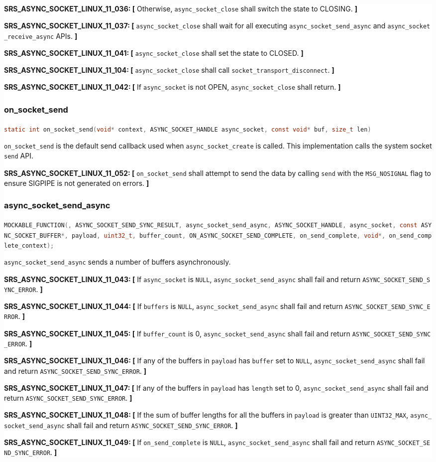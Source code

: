 **SRS_ASYNC_SOCKET_LINUX_11_036: [** Otherwise, `async_socket_close` shall switch the state to CLOSING. **]**

**SRS_ASYNC_SOCKET_LINUX_11_037: [** `async_socket_close` shall wait for all executing `async_socket_send_async` and `async_socket_receive_async` APIs. **]**

**SRS_ASYNC_SOCKET_LINUX_11_041: [** `async_socket_close` shall set the state to CLOSED. **]**

**SRS_ASYNC_SOCKET_LINUX_11_104: [** `async_socket_close` shall call `socket_transport_disconnect`. **]**

**SRS_ASYNC_SOCKET_LINUX_11_042: [** If `async_socket` is not OPEN, `async_socket_close` shall return. **]**

### on_socket_send

```c
static int on_socket_send(void* context, ASYNC_SOCKET_HANDLE async_socket, const void* buf, size_t len)
```

`on_socket_send` is the default send callback used when `async_socket_create` is called. This implementation calls the system socket `send` API.

**SRS_ASYNC_SOCKET_LINUX_11_052: [** `on_socket_send` shall attempt to send the data by calling `send` with the `MSG_NOSIGNAL` flag to ensure SIGPIPE is not generated on errors. **]**

### async_socket_send_async

```c
MOCKABLE_FUNCTION(, ASYNC_SOCKET_SEND_SYNC_RESULT, async_socket_send_async, ASYNC_SOCKET_HANDLE, async_socket, const ASYNC_SOCKET_BUFFER*, payload, uint32_t, buffer_count, ON_ASYNC_SOCKET_SEND_COMPLETE, on_send_complete, void*, on_send_complete_context);
```

`async_socket_send_async` sends a number of buffers asynchronously.

**SRS_ASYNC_SOCKET_LINUX_11_043: [** If `async_socket` is `NULL`, `async_socket_send_async` shall fail and return `ASYNC_SOCKET_SEND_SYNC_ERROR`. **]**

**SRS_ASYNC_SOCKET_LINUX_11_044: [** If `buffers` is `NULL`, `async_socket_send_async` shall fail and return `ASYNC_SOCKET_SEND_SYNC_ERROR`. **]**

**SRS_ASYNC_SOCKET_LINUX_11_045: [** If `buffer_count` is 0, `async_socket_send_async` shall fail and return `ASYNC_SOCKET_SEND_SYNC_ERROR`. **]**

**SRS_ASYNC_SOCKET_LINUX_11_046: [** If any of the buffers in `payload` has `buffer` set to `NULL`, `async_socket_send_async` shall fail and return `ASYNC_SOCKET_SEND_SYNC_ERROR`. **]**

**SRS_ASYNC_SOCKET_LINUX_11_047: [** If any of the buffers in `payload` has `length` set to 0, `async_socket_send_async` shall fail and return `ASYNC_SOCKET_SEND_SYNC_ERROR`. **]**

**SRS_ASYNC_SOCKET_LINUX_11_048: [** If the sum of buffer lengths for all the buffers in `payload` is greater than `UINT32_MAX`, `async_socket_send_async` shall fail and return `ASYNC_SOCKET_SEND_SYNC_ERROR`. **]**

**SRS_ASYNC_SOCKET_LINUX_11_049: [** If `on_send_complete` is `NULL`, `async_socket_send_async` shall fail and return `ASYNC_SOCKET_SEND_SYNC_ERROR`. **]**
